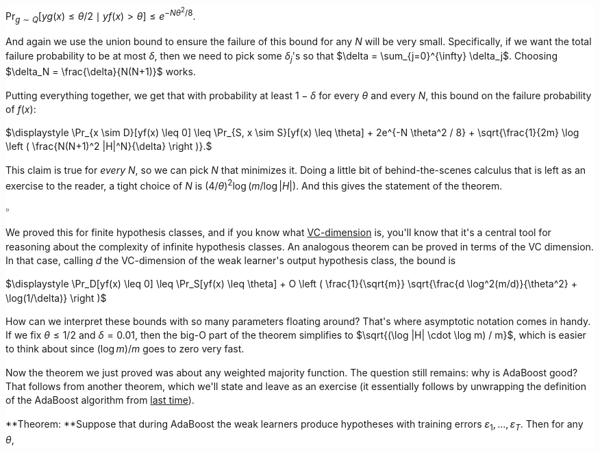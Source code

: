$\displaystyle \Pr_{g \sim Q}[yg(x) \leq \theta/2 \mid yf(x) > \theta] \leq e^{-N\theta^2 / 8}.$




And again we use the union bound to ensure the failure of this bound for any $N$ will be very small. Specifically, if we want the total failure probability to be at most $\delta$, then we need to pick some $\delta_j$'s so that $\delta = \sum_{j=0}^{\infty} \delta_j$. Choosing $\delta_N = \frac{\delta}{N(N+1)}$ works.




Putting everything together, we get that with probability at least $1-\delta$ for every $\theta$ and every $N$, this bound on the failure probability of $f(x)$:




$\displaystyle \Pr_{x \sim D}[yf(x) \leq 0] \leq \Pr_{S, x \sim S}[yf(x) \leq \theta] + 2e^{-N \theta^2 / 8} + \sqrt{\frac{1}{2m} \log \left ( \frac{N(N+1)^2 |H|^N}{\delta} \right )}.$




This claim is true for _every_ $N$, so we can pick $N$ that minimizes it. Doing a little bit of behind-the-scenes calculus that is left as an exercise to the reader, a tight choice of $N$ is $(4/ \theta)^2 \log(m/ \log |H|)$. And this gives the statement of the theorem.




$\square$




We proved this for finite hypothesis classes, and if you know what [VC-dimension](https://en.wikipedia.org/wiki/VC_dimension) is, you'll know that it's a central tool for reasoning about the complexity of infinite hypothesis classes. An analogous theorem can be proved in terms of the VC dimension. In that case, calling $d$ the VC-dimension of the weak learner's output hypothesis class, the bound is




$\displaystyle \Pr_D[yf(x) \leq 0] \leq \Pr_S[yf(x) \leq \theta] + O \left ( \frac{1}{\sqrt{m}} \sqrt{\frac{d \log^2(m/d)}{\theta^2} + \log(1/\delta)} \right )$




How can we interpret these bounds with so many parameters floating around? That's where asymptotic notation comes in handy. If we fix $\theta \leq 1/2$ and $\delta = 0.01$, then the big-O part of the theorem simplifies to $\sqrt{(\log |H| \cdot \log m) / m}$, which is easier to think about since $(\log m)/m$ goes to zero very fast.




Now the theorem we just proved was about any weighted majority function. The question still remains: why is AdaBoost good? That follows from another theorem, which we'll state and leave as an exercise (it essentially follows by unwrapping the definition of the AdaBoost algorithm from [last time](http://jeremykun.com/2015/05/18/boosting-census/)).




**Theorem: **Suppose that during AdaBoost the weak learners produce hypotheses with training errors $\varepsilon_1, \dots , \varepsilon_T$. Then for any $\theta$,
